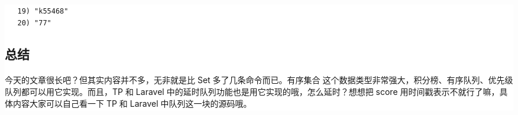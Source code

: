 ```shell
   19) "k55468"
   20) "77"
```

## 总结

今天的文章很长吧？但其实内容并不多，无非就是比 Set 多了几条命令而已。有序集合 这个数据类型非常强大，积分榜、有序队列、优先级队列都可以用它实现。而且，TP 和 Laravel 中的延时队列功能也是用它实现的哦，怎么延时？想想把 score 用时间戳表示不就行了嘛，具体内容大家可以自己看一下 TP 和 Laravel 中队列这一块的源码哦。

